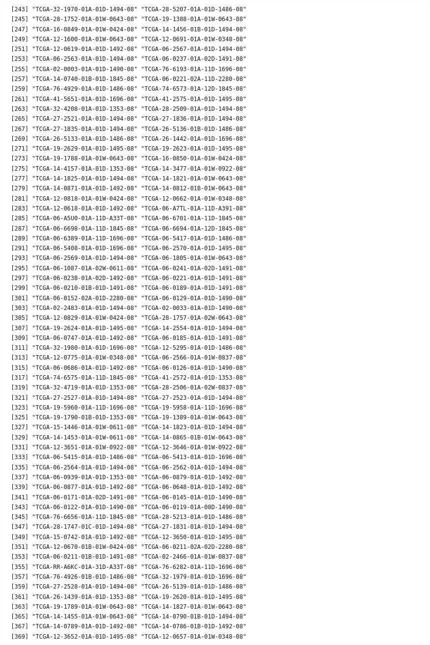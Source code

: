       [243] "TCGA-32-1970-01A-01D-1494-08" "TCGA-28-5207-01A-01D-1486-08"
      [245] "TCGA-28-1752-01A-01W-0643-08" "TCGA-19-1388-01A-01W-0643-08"
      [247] "TCGA-16-0849-01A-01W-0424-08" "TCGA-14-1456-01B-01D-1494-08"
      [249] "TCGA-12-1600-01A-01W-0643-08" "TCGA-12-0691-01A-01W-0348-08"
      [251] "TCGA-12-0619-01A-01D-1492-08" "TCGA-06-2567-01A-01D-1494-08"
      [253] "TCGA-06-2563-01A-01D-1494-08" "TCGA-06-0237-01A-02D-1491-08"
      [255] "TCGA-02-0003-01A-01D-1490-08" "TCGA-76-6193-01A-11D-1696-08"
      [257] "TCGA-14-0740-01B-01D-1845-08" "TCGA-06-0221-02A-11D-2280-08"
      [259] "TCGA-76-4929-01A-01D-1486-08" "TCGA-74-6573-01A-12D-1845-08"
      [261] "TCGA-41-5651-01A-01D-1696-08" "TCGA-41-2575-01A-01D-1495-08"
      [263] "TCGA-32-4208-01A-01D-1353-08" "TCGA-28-2509-01A-01D-1494-08"
      [265] "TCGA-27-2521-01A-01D-1494-08" "TCGA-27-1836-01A-01D-1494-08"
      [267] "TCGA-27-1835-01A-01D-1494-08" "TCGA-26-5136-01B-01D-1486-08"
      [269] "TCGA-26-5133-01A-01D-1486-08" "TCGA-26-1442-01A-01D-1696-08"
      [271] "TCGA-19-2629-01A-01D-1495-08" "TCGA-19-2623-01A-01D-1495-08"
      [273] "TCGA-19-1788-01A-01W-0643-08" "TCGA-16-0850-01A-01W-0424-08"
      [275] "TCGA-14-4157-01A-01D-1353-08" "TCGA-14-3477-01A-01W-0922-08"
      [277] "TCGA-14-1825-01A-01D-1494-08" "TCGA-14-1821-01A-01W-0643-08"
      [279] "TCGA-14-0871-01A-01D-1492-08" "TCGA-14-0812-01B-01W-0643-08"
      [281] "TCGA-12-0818-01A-01W-0424-08" "TCGA-12-0662-01A-01W-0348-08"
      [283] "TCGA-12-0618-01A-01D-1492-08" "TCGA-06-A7TL-01A-11D-A391-08"
      [285] "TCGA-06-A5U0-01A-11D-A33T-08" "TCGA-06-6701-01A-11D-1845-08"
      [287] "TCGA-06-6698-01A-11D-1845-08" "TCGA-06-6694-01A-12D-1845-08"
      [289] "TCGA-06-6389-01A-11D-1696-08" "TCGA-06-5417-01A-01D-1486-08"
      [291] "TCGA-06-5408-01A-01D-1696-08" "TCGA-06-2570-01A-01D-1495-08"
      [293] "TCGA-06-2569-01A-01D-1494-08" "TCGA-06-1805-01A-01W-0643-08"
      [295] "TCGA-06-1087-01A-02W-0611-08" "TCGA-06-0241-01A-02D-1491-08"
      [297] "TCGA-06-0238-01A-02D-1492-08" "TCGA-06-0221-01A-01D-1491-08"
      [299] "TCGA-06-0210-01B-01D-1491-08" "TCGA-06-0189-01A-01D-1491-08"
      [301] "TCGA-06-0152-02A-01D-2280-08" "TCGA-06-0129-01A-01D-1490-08"
      [303] "TCGA-02-2483-01A-01D-1494-08" "TCGA-02-0033-01A-01D-1490-08"
      [305] "TCGA-12-0829-01A-01W-0424-08" "TCGA-28-1757-01A-02W-0643-08"
      [307] "TCGA-19-2624-01A-01D-1495-08" "TCGA-14-2554-01A-01D-1494-08"
      [309] "TCGA-06-0747-01A-01D-1492-08" "TCGA-06-0185-01A-01D-1491-08"
      [311] "TCGA-32-1980-01A-01D-1696-08" "TCGA-12-5295-01A-01D-1486-08"
      [313] "TCGA-12-0775-01A-01W-0348-08" "TCGA-06-2566-01A-01W-0837-08"
      [315] "TCGA-06-0686-01A-01D-1492-08" "TCGA-06-0126-01A-01D-1490-08"
      [317] "TCGA-74-6575-01A-11D-1845-08" "TCGA-41-2572-01A-01D-1353-08"
      [319] "TCGA-32-4719-01A-01D-1353-08" "TCGA-28-2506-01A-02W-0837-08"
      [321] "TCGA-27-2527-01A-01D-1494-08" "TCGA-27-2523-01A-01D-1494-08"
      [323] "TCGA-19-5960-01A-11D-1696-08" "TCGA-19-5958-01A-11D-1696-08"
      [325] "TCGA-19-1790-01B-01D-1353-08" "TCGA-19-1389-01A-01W-0643-08"
      [327] "TCGA-15-1446-01A-01W-0611-08" "TCGA-14-1823-01A-01D-1494-08"
      [329] "TCGA-14-1453-01A-01W-0611-08" "TCGA-14-0865-01B-01W-0643-08"
      [331] "TCGA-12-3651-01A-01W-0922-08" "TCGA-12-3646-01A-01W-0922-08"
      [333] "TCGA-06-5415-01A-01D-1486-08" "TCGA-06-5413-01A-01D-1696-08"
      [335] "TCGA-06-2564-01A-01D-1494-08" "TCGA-06-2562-01A-01D-1494-08"
      [337] "TCGA-06-0939-01A-01D-1353-08" "TCGA-06-0879-01A-01D-1492-08"
      [339] "TCGA-06-0877-01A-01D-1492-08" "TCGA-06-0648-01A-01D-1492-08"
      [341] "TCGA-06-0171-01A-02D-1491-08" "TCGA-06-0145-01A-01D-1490-08"
      [343] "TCGA-06-0122-01A-01D-1490-08" "TCGA-06-0119-01A-08D-1490-08"
      [345] "TCGA-76-6656-01A-11D-1845-08" "TCGA-28-5213-01A-01D-1486-08"
      [347] "TCGA-28-1747-01C-01D-1494-08" "TCGA-27-1831-01A-01D-1494-08"
      [349] "TCGA-15-0742-01A-01D-1492-08" "TCGA-12-3650-01A-01D-1495-08"
      [351] "TCGA-12-0670-01B-01W-0424-08" "TCGA-06-0211-02A-02D-2280-08"
      [353] "TCGA-06-0211-01B-01D-1491-08" "TCGA-02-2466-01A-01W-0837-08"
      [355] "TCGA-RR-A6KC-01A-31D-A33T-08" "TCGA-76-6282-01A-11D-1696-08"
      [357] "TCGA-76-4926-01B-01D-1486-08" "TCGA-32-1979-01A-01D-1696-08"
      [359] "TCGA-27-2528-01A-01D-1494-08" "TCGA-26-5139-01A-01D-1486-08"
      [361] "TCGA-26-1439-01A-01D-1353-08" "TCGA-19-2620-01A-01D-1495-08"
      [363] "TCGA-19-1789-01A-01W-0643-08" "TCGA-14-1827-01A-01W-0643-08"
      [365] "TCGA-14-1455-01A-01W-0643-08" "TCGA-14-0790-01B-01D-1494-08"
      [367] "TCGA-14-0789-01A-01D-1492-08" "TCGA-14-0786-01B-01D-1492-08"
      [369] "TCGA-12-3652-01A-01D-1495-08" "TCGA-12-0657-01A-01W-0348-08"